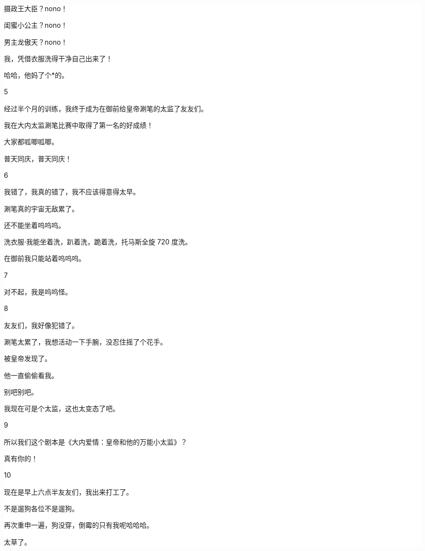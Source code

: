 摄政王大臣？nono！

闺蜜小公主？nono！

男主龙傲天？nono！

我，凭借衣服洗得干净自己出来了！

哈哈，他妈了个*的。

5

经过半个月的训练，我终于成为在御前给皇帝涮笔的太监了友友们。

我在大内太监涮笔比赛中取得了第一名的好成绩！

大家都呱唧呱唧。

普天同庆，普天同庆！

6

我错了，我真的错了，我不应该得意得太早。

涮笔真的宇宙无敌累了。

还不能坐着呜呜呜。

洗衣服·我能坐着洗，趴着洗，跪着洗，托马斯全旋 720 度洗。

在御前我只能站着呜呜呜。

7

对不起，我是呜呜怪。

8

友友们，我好像犯错了。

涮笔太累了，我想活动一下手腕，没忍住摇了个花手。

被皇帝发现了。

他一直偷偷看我。

别吧别吧。

我现在可是个太监，这也太变态了吧。

9

所以我们这个剧本是《大内爱情：皇帝和他的万能小太监》？

真有你的！

10

现在是早上六点半友友们，我出来打工了。

不是遛狗各位不是遛狗。

再次重申一遍，狗没穿，倒霉的只有我呢哈哈哈。

太草了。

